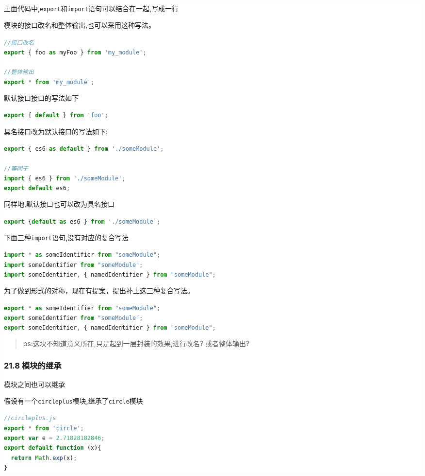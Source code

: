 上面代码中,`export`和`import`语句可以结合在一起,写成一行

模块的接口改名和整体输出,也可以采用这种写法。

```js
//接口改名
export { foo as myFoo } from 'my_module';

//整体输出
export * from 'my_module';
```

默认接口接口的写法如下

```js
export { default } from 'foo';
```

具名接口改为默认接口的写法如下:

```js
export { es6 as default } from './someModule';

//等同于
import { es6 } from './someModule';
export default es6;
```

同样地,默认接口也可以改为具名接口

```js
export {default as es6 } from './someModule';
```

下面三种`import`语句,没有对应的复合写法

```js
import * as someIdentifier from "someModule";
import someIdentifier from "someModule";
import someIdentifier, { namedIdentifier } from "someModule";
```

为了做到形式的对称，现在有[提案](https://github.com/leebyron/ecmascript-export-default-from)，提出补上这三种复合写法。

```js
export * as someIdentifier from "someModule";
export someIdentifier from "someModule";
export someIdentifier, { namedIdentifier } from "someModule";
```

> ps:这块不知道意义所在,只是起到一层封装的效果,进行改名? 或者整体输出?



### 21.8 模块的继承

模块之间也可以继承

假设有一个`circleplus`模块,继承了`circle`模块

```js
//circleplus.js
export * from 'circle';
export var e = 2.71828182846;
export default function (x){
  return Math.exp(x);
}
```
